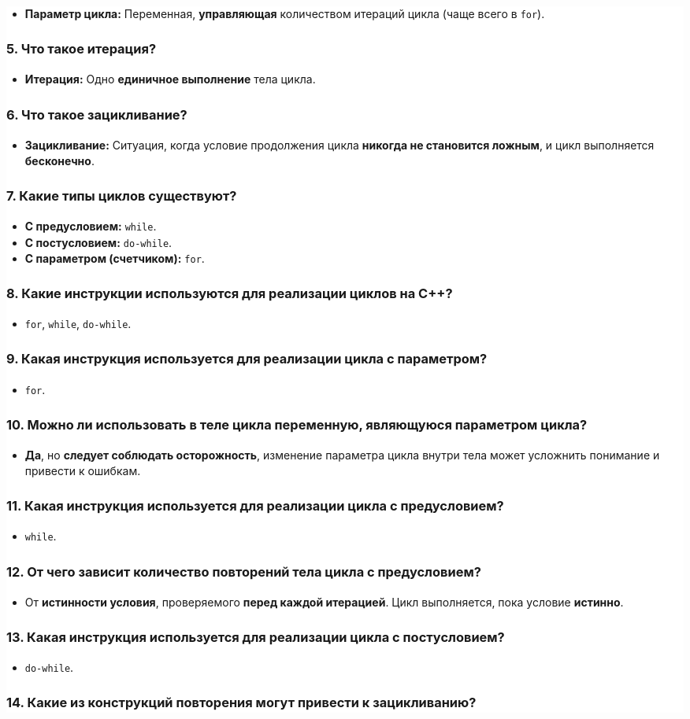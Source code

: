 *   **Параметр цикла:**  Переменная, **управляющая** количеством итераций цикла (чаще всего в `for`).

### 5. Что такое итерация?

*   **Итерация:**  Одно **единичное выполнение** тела цикла.

### 6. Что такое зацикливание?

*   **Зацикливание:**  Ситуация, когда условие продолжения цикла **никогда не становится ложным**, и цикл выполняется **бесконечно**.

### 7. Какие типы циклов существуют?

*   **С предусловием:** `while`.
*   **С постусловием:** `do-while`.
*   **С параметром (счетчиком):** `for`.

### 8. Какие инструкции используются для реализации циклов на С++?

*   `for`, `while`, `do-while`.

### 9. Какая инструкция используется для реализации цикла с параметром?

*   `for`.

### 10. Можно ли использовать в теле цикла переменную, являющуюся параметром цикла?

*   **Да**, но **следует соблюдать осторожность**, изменение параметра цикла внутри тела может усложнить понимание и привести к ошибкам.

### 11. Какая инструкция используется для реализации цикла с предусловием?

*   `while`.

### 12. От чего зависит количество повторений тела цикла с предусловием?

*   От **истинности условия**, проверяемого **перед каждой итерацией**. Цикл выполняется, пока условие **истинно**.

### 13. Какая инструкция используется для реализации цикла с постусловием?

*   `do-while`.

### 14. Какие из конструкций повторения могут привести к зацикливанию?
